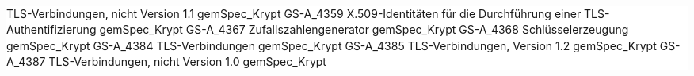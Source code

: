 </td><td>
TLS-Verbindungen, nicht Version 1.1

</td><td>
gemSpec_Krypt

</td></tr><tr><td>
GS-A_4359

</td><td>
X.509-Identitäten für die Durchführung einer TLS-Authentifizierung

</td><td>
gemSpec_Krypt

</td></tr><tr><td>
GS-A_4367

</td><td>
Zufallszahlengenerator

</td><td>
gemSpec_Krypt

</td></tr><tr><td>
GS-A_4368

</td><td>
Schlüsselerzeugung

</td><td>
gemSpec_Krypt

</td></tr><tr><td>
GS-A_4384

</td><td>
TLS-Verbindungen

</td><td>
gemSpec_Krypt

</td></tr><tr><td>
GS-A_4385

</td><td>
TLS-Verbindungen, Version 1.2

</td><td>
gemSpec_Krypt

</td></tr><tr><td>
GS-A_4387

</td><td>
TLS-Verbindungen, nicht Version 1.0

</td><td>
gemSpec_Krypt
